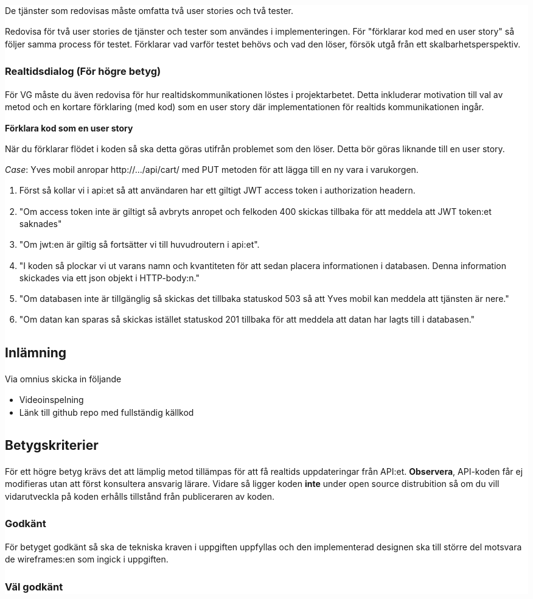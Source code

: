 De tjänster som redovisas måste omfatta två user stories och två tester.

Redovisa för två user stories de tjänster och tester som användes i implementeringen. För "förklarar kod med en user story" så följer samma process för testet. Förklarar vad varför testet behövs och vad den löser, försök utgå från ett skalbarhetsperspektiv.

### Realtidsdialog (För högre betyg)

För VG måste du även redovisa för hur realtidskommunikationen löstes i projektarbetet. Detta inkluderar motivation till val av metod och en kortare förklaring (med kod) som en user story där implementationen för realtids kommunikationen ingår.

**Förklara kod som en user story**

När du förklarar flödet i koden så ska detta göras utifrån problemet som den löser. Detta bör göras liknande till en user story.

_Case_: Yves mobil anropar http://.../api/cart/ med PUT metoden för att lägga till en ny vara i varukorgen.

1. Först så kollar vi i api:et så att användaren har ett giltigt JWT access token i authorization headern.
2. "Om access token inte är giltigt så avbryts anropet och felkoden 400 skickas tillbaka för att meddela att JWT token:et saknades"
3. "Om jwt:en är giltig så fortsätter vi till huvudroutern i api:et".

4. "I koden så plockar vi ut varans namn och kvantiteten för att sedan placera informationen i databasen. Denna information skickades via ett json objekt i HTTP-body:n."
5. "Om databasen inte är tillgänglig så skickas det tillbaka statuskod 503 så att Yves mobil kan meddela att tjänsten är nere."
6. "Om datan kan sparas så skickas istället statuskod 201 tillbaka för att meddela att datan har lagts till i databasen."

## Inlämning

Via omnius skicka in följande

- Videoinspelning
- Länk till github repo med fullständig källkod

## Betygskriterier

För ett högre betyg krävs det att lämplig metod tillämpas för att få realtids uppdateringar från API:et. **Observera**, API-koden får ej modifieras utan att först konsultera ansvarig lärare. Vidare så ligger koden **inte** under open source distrubition så om du vill vidarutveckla på koden erhålls tillstånd från publiceraren av koden.

### Godkänt

För betyget godkänt så ska de tekniska kraven i uppgiften uppfyllas och den implementerad designen ska till större del motsvara de wireframes:en som ingick i uppgiften.

### Väl godkänt
